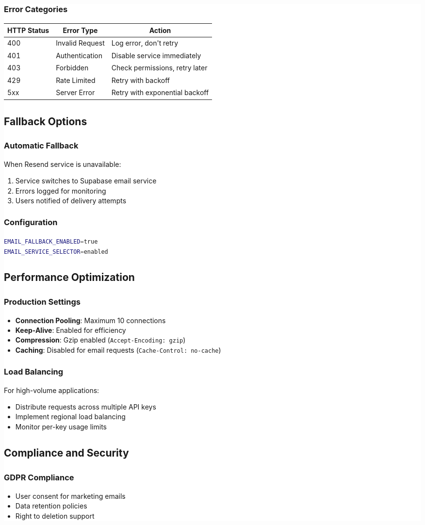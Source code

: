 ### Error Categories

| HTTP Status | Error Type | Action |
|-------------|------------|---------|
| 400 | Invalid Request | Log error, don't retry |
| 401 | Authentication | Disable service immediately |
| 403 | Forbidden | Check permissions, retry later |
| 429 | Rate Limited | Retry with backoff |
| 5xx | Server Error | Retry with exponential backoff |

## Fallback Options

### Automatic Fallback

When Resend service is unavailable:
1. Service switches to Supabase email service
2. Errors logged for monitoring
3. Users notified of delivery attempts

### Configuration

```bash
EMAIL_FALLBACK_ENABLED=true
EMAIL_SERVICE_SELECTOR=enabled
```

## Performance Optimization

### Production Settings

- **Connection Pooling**: Maximum 10 connections
- **Keep-Alive**: Enabled for efficiency
- **Compression**: Gzip enabled (`Accept-Encoding: gzip`)
- **Caching**: Disabled for email requests (`Cache-Control: no-cache`)

### Load Balancing

For high-volume applications:
- Distribute requests across multiple API keys
- Implement regional load balancing
- Monitor per-key usage limits

## Compliance and Security

### GDPR Compliance

- User consent for marketing emails
- Data retention policies
- Right to deletion support
